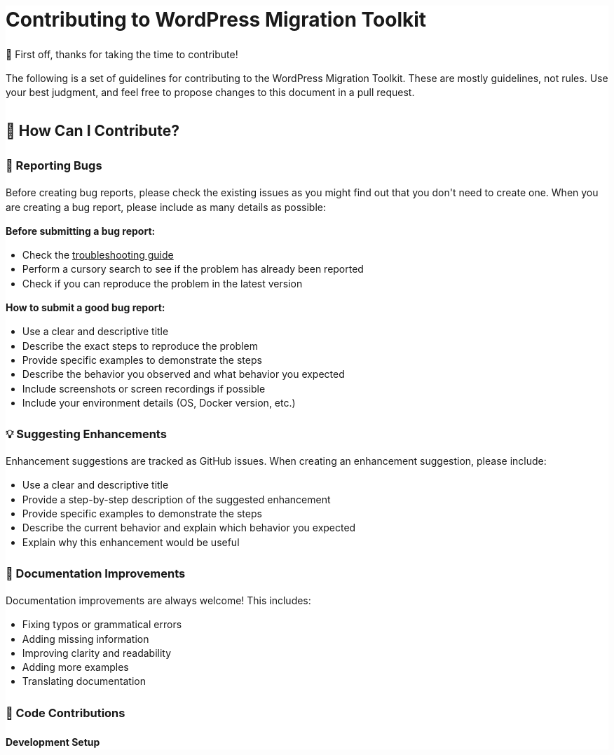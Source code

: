 # Contributing to WordPress Migration Toolkit

🎉 First off, thanks for taking the time to contribute! 

The following is a set of guidelines for contributing to the WordPress Migration Toolkit. These are mostly guidelines, not rules. Use your best judgment, and feel free to propose changes to this document in a pull request.

## 🚀 How Can I Contribute?

### 🐛 Reporting Bugs

Before creating bug reports, please check the existing issues as you might find out that you don't need to create one. When you are creating a bug report, please include as many details as possible:

**Before submitting a bug report:**
- Check the [troubleshooting guide](docs/troubleshooting.md)
- Perform a cursory search to see if the problem has already been reported
- Check if you can reproduce the problem in the latest version

**How to submit a good bug report:**
- Use a clear and descriptive title
- Describe the exact steps to reproduce the problem
- Provide specific examples to demonstrate the steps
- Describe the behavior you observed and what behavior you expected
- Include screenshots or screen recordings if possible
- Include your environment details (OS, Docker version, etc.)

### 💡 Suggesting Enhancements

Enhancement suggestions are tracked as GitHub issues. When creating an enhancement suggestion, please include:

- Use a clear and descriptive title
- Provide a step-by-step description of the suggested enhancement
- Provide specific examples to demonstrate the steps
- Describe the current behavior and explain which behavior you expected
- Explain why this enhancement would be useful

### 📝 Documentation Improvements

Documentation improvements are always welcome! This includes:
- Fixing typos or grammatical errors
- Adding missing information
- Improving clarity and readability
- Adding more examples
- Translating documentation

### 🔧 Code Contributions

#### Development Setup
